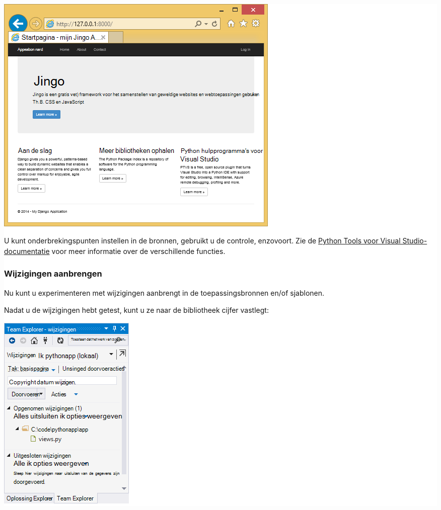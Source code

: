 ![](./media/web-sites-python-create-deploy-django-app/windows-browser-django.png)

U kunt onderbrekingspunten instellen in de bronnen, gebruikt u de controle, enzovoort. Zie de [Python Tools voor Visual Studio-documentatie] voor meer informatie over de verschillende functies.

### <a name="make-changes"></a>Wijzigingen aanbrengen

Nu kunt u experimenteren met wijzigingen aanbrengt in de toepassingsbronnen en/of sjablonen.

Nadat u de wijzigingen hebt getest, kunt u ze naar de bibliotheek cijfer vastlegt:

![](./media/web-sites-python-create-deploy-django-app/ptvs-commit-django.png)


[Django en MySQL op Azure met Python Tools voor Visual Studio]: web-sites-python-ptvs-django-mysql.md
[Django en SQL-Database op Azure met Python Tools voor Visual Studio]: web-sites-python-ptvs-django-sql.md
[SQL-Database]: web-sites-python-ptvs-django-sql.md
[MySQL]: web-sites-python-ptvs-django-mysql.md
[Azure SDK voor Python 2.7]: http://go.microsoft.com/fwlink/?linkid=254281
[Azure SDK voor Python 3.4]: http://go.microsoft.com/fwlink/?linkid=516990
[Python.org]: http://www.python.org/
[Cijfer voor Windows]: http://msysgit.github.io/
[GitHub voor Windows]: https://windows.github.com/
[Python Tools voor Visual Studio]: http://aka.ms/ptvs
[Python Tools 2.2 voor Visual Studio]: http://go.microsoft.com/fwlink/?LinkID=624025
[Visual Studio]: http://www.visualstudio.com/
[Python Tools voor Visual Studio-documentatie]: http://aka.ms/ptvsdocs
[Django documentatie]: https://www.djangoproject.com/